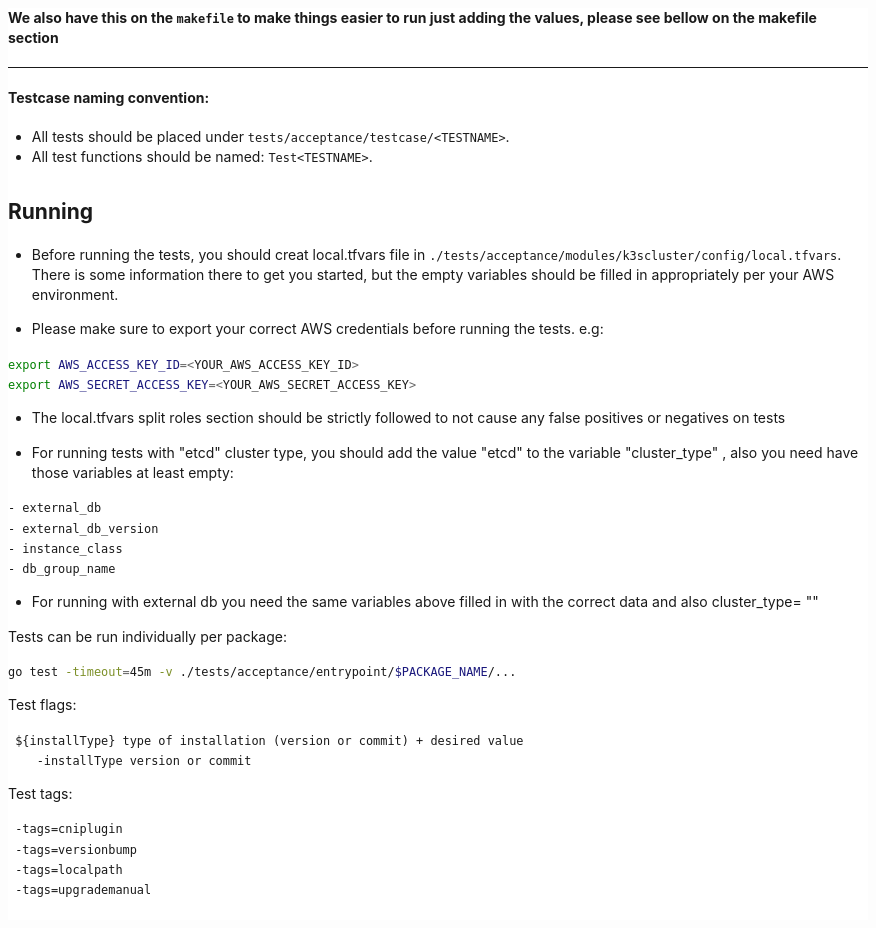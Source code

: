 
#### We also have this on the `makefile` to make things easier to run just adding the values, please see bellow on the makefile section



-----
#### Testcase naming convention:
- All tests should be placed under `tests/acceptance/testcase/<TESTNAME>`.
- All test functions should be named: `Test<TESTNAME>`.


## Running

- Before running the tests, you should creat local.tfvars file in `./tests/acceptance/modules/k3scluster/config/local.tfvars`. There is some information there to get you started, but the empty variables should be filled in appropriately per your AWS environment.

- Please make sure to export your correct AWS credentials before running the tests. e.g:
```bash
export AWS_ACCESS_KEY_ID=<YOUR_AWS_ACCESS_KEY_ID>
export AWS_SECRET_ACCESS_KEY=<YOUR_AWS_SECRET_ACCESS_KEY>
```

- The local.tfvars split roles section should be strictly followed to not cause any false positives or negatives on tests

- For running tests with "etcd" cluster type, you should add the value "etcd" to the variable "cluster_type" , also you need have those variables at least empty:
```
- external_db       
- external_db_version
- instance_class  
- db_group_name
```

- For running with external db you need the same variables above filled in with the correct data and also cluster_type= ""


Tests can be run individually per package:
```bash
go test -timeout=45m -v ./tests/acceptance/entrypoint/$PACKAGE_NAME/...
```

Test flags:
```
 ${installType} type of installation (version or commit) + desired value    
    -installType version or commit

```

Test tags:
```
 -tags=cniplugin
 -tags=versionbump
 -tags=localpath
 -tags=upgrademanual
 
```
